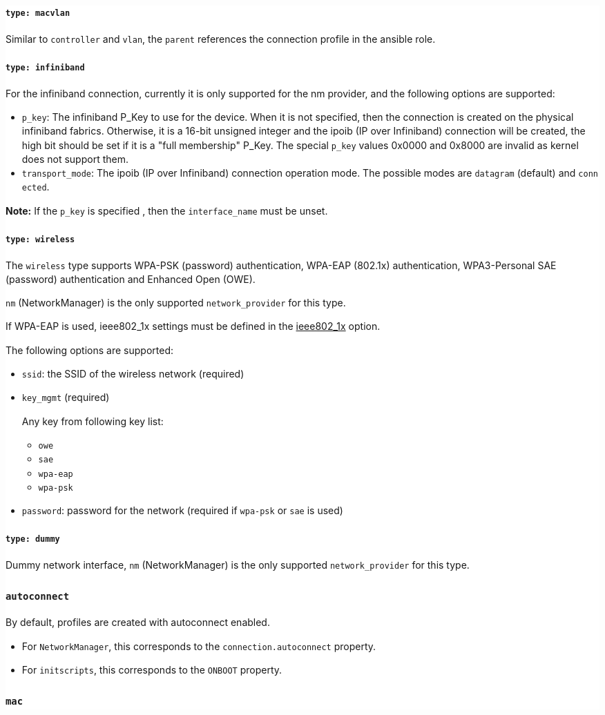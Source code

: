 #### `type: macvlan`

Similar to `controller` and `vlan`, the `parent` references the connection profile in
the ansible role.

#### `type: infiniband`

For the infiniband connection, currently it is only supported for the nm provider, and
the following options are supported:

- `p_key`: The infiniband P_Key to use for the device. When it is not specified, then
  the connection is created on the physical infiniband fabrics. Otherwise, it is a
  16-bit unsigned integer and the ipoib (IP over Infiniband) connection will be
  created, the high bit should be set if it is a "full membership" P_Key. The special
  `p_key` values 0x0000 and 0x8000 are invalid as kernel does not support them.
- `transport_mode`: The ipoib (IP over Infiniband) connection operation mode. The
  possible modes are `datagram` (default) and `connected`.

**Note:** If the `p_key` is specified , then the `interface_name` must be unset.

#### `type: wireless`

The `wireless` type supports WPA-PSK (password) authentication, WPA-EAP (802.1x)
authentication, WPA3-Personal SAE (password) authentication and Enhanced Open (OWE).

`nm` (NetworkManager) is the only supported `network_provider` for this type.

If WPA-EAP is used, ieee802_1x settings must be defined in the
[ieee802_1x](#ieee802_1x) option.

The following options are supported:

- `ssid`: the SSID of the wireless network (required)
- `key_mgmt` (required)

  Any key from following key list:

  - `owe`
  - `sae`
  - `wpa-eap`
  - `wpa-psk`

- `password`: password for the network (required if `wpa-psk` or `sae` is used)

#### `type: dummy`

Dummy network interface, `nm` (NetworkManager) is the only supported `network_provider`
for this type.

### `autoconnect`

By default, profiles are created with autoconnect enabled.

- For `NetworkManager`, this corresponds to the `connection.autoconnect` property.

- For `initscripts`, this corresponds to the `ONBOOT` property.

### `mac`
